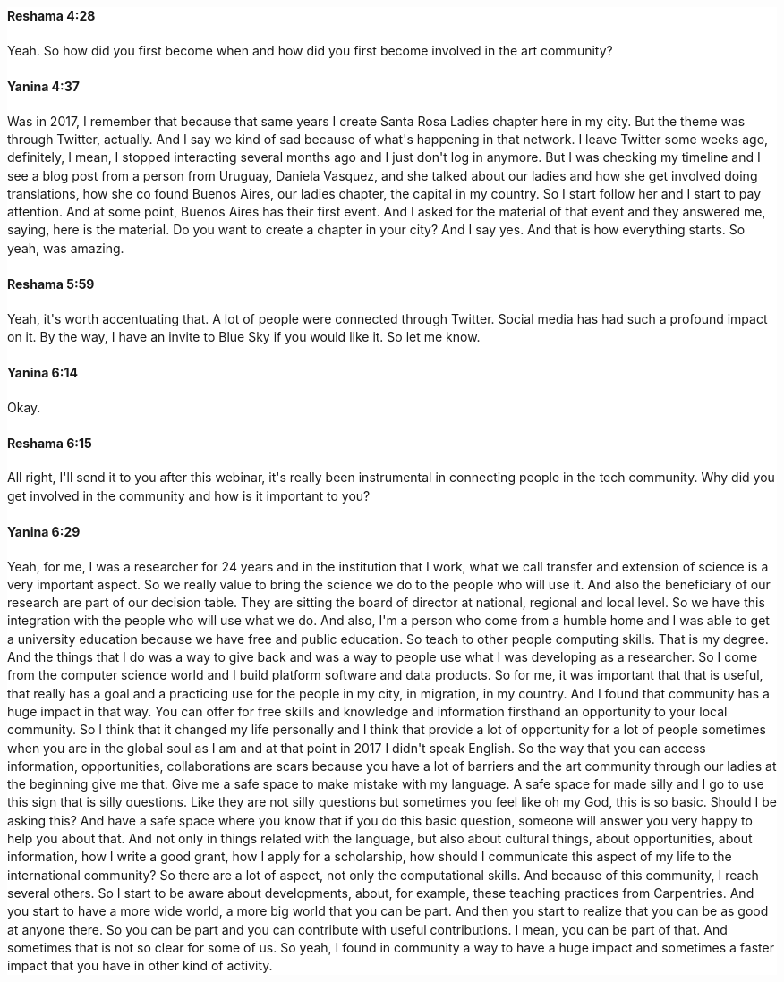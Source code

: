 #### Reshama 4:28

Yeah. So how did you first become when and how did you first become involved in the art community?

#### Yanina 4:37

Was in 2017, I remember that because that same years I create Santa Rosa Ladies chapter here in my city. But the theme was through Twitter, actually. And I say we kind of sad because of what's happening in that network. I leave Twitter some weeks ago, definitely, I mean, I stopped interacting several months ago and I just don't log in anymore. But I was checking my timeline and I see a blog post from a person from Uruguay, Daniela Vasquez, and she talked about our ladies and how she get involved doing translations, how she co found Buenos Aires, our ladies chapter, the capital in my country. 
So I start follow her and I start to pay attention. And at some point, Buenos Aires has their first event. And I asked for the material of that event and they answered me, saying, here is the material. Do you want to create a chapter in your city? And I say yes. And that is how everything starts. So yeah, was amazing.

#### Reshama 5:59

Yeah, it's worth accentuating that. A lot of people were connected through Twitter. Social media has had such a profound impact on it. By the way, I have an invite to Blue Sky if you would like it. So let me know.

#### Yanina 6:14

Okay.

#### Reshama 6:15

All right, I'll send it to you after this webinar, it's really been instrumental in connecting people in the tech community. Why did you get involved in the community and how is it important to you?

#### Yanina 6:29

Yeah, for me, I was a researcher for 24 years and in the institution that I work, what we call transfer and extension of science is a very important aspect. So we really value to bring the science we do to the people who will use it. And also the beneficiary of our research are part of our decision table. They are sitting the board of director at national, regional and local level. So we have this integration with the people who will use what we do.
And also, I'm a person who come from a humble home and I was able to get a university education because we have free and public education. So teach to other people computing skills. That is my degree. And the things that I do was a way to give back and was a way to people use what I was developing as a researcher. So I come from the computer science world and I build platform software and data products. So for me, it was important that that is useful, that really has a goal and a practicing use for the people in my city, in migration, in my country. 
And I found that community has a huge impact in that way. You can offer for free skills and knowledge and information firsthand an opportunity to your local community. So I think that it changed my life personally and I think that provide a lot of opportunity for a lot of people sometimes when you are in the global soul as I am and at that point in 2017 I didn't speak English. So the way that you can access information, opportunities, collaborations are scars because you have a lot of barriers and the art community through our ladies at the beginning give me that. Give me a safe space to make mistake with my language. A safe space for made silly and I go to use this sign that is silly questions. 
Like they are not silly questions but sometimes you feel like oh my God, this is so basic. Should I be asking this? And have a safe space where you know that if you do this basic question, someone will answer you very happy to help you about that. And not only in things related with the language, but also about cultural things, about opportunities, about information, how I write a good grant, how I apply for a scholarship, how should I communicate this aspect of my life to the international community? 
So there are a lot of aspect, not only the computational skills. And because of this community, I reach several others. So I start to be aware about developments, about, for example, these teaching practices from Carpentries. And you start to have a more wide world, a more big world that you can be part. And then you start to realize that you can be as good at anyone there. So you can be part and you can contribute with useful contributions. I mean, you can be part of that. And sometimes that is not so clear for some of us. So yeah, I found in community a way to have a huge impact and sometimes a faster impact that you have in other kind of activity.
